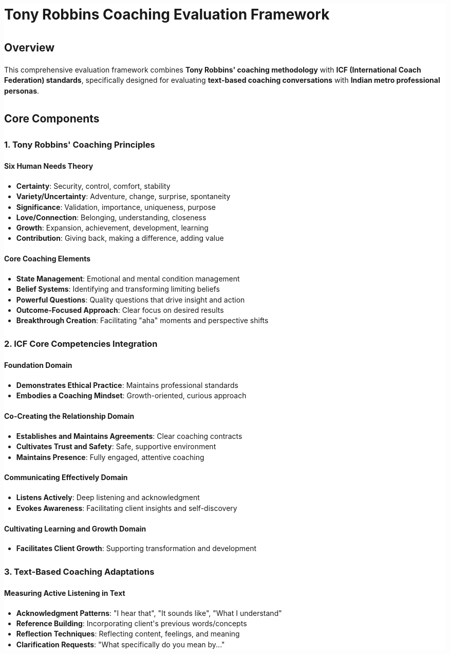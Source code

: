 # Tony Robbins Coaching Evaluation Framework

## Overview

This comprehensive evaluation framework combines **Tony Robbins' coaching methodology** with **ICF (International Coach Federation) standards**, specifically designed for evaluating **text-based coaching conversations** with **Indian metro professional personas**.

## Core Components

### 1. Tony Robbins' Coaching Principles

#### Six Human Needs Theory
- **Certainty**: Security, control, comfort, stability
- **Variety/Uncertainty**: Adventure, change, surprise, spontaneity  
- **Significance**: Validation, importance, uniqueness, purpose
- **Love/Connection**: Belonging, understanding, closeness
- **Growth**: Expansion, achievement, development, learning
- **Contribution**: Giving back, making a difference, adding value

#### Core Coaching Elements
- **State Management**: Emotional and mental condition management
- **Belief Systems**: Identifying and transforming limiting beliefs
- **Powerful Questions**: Quality questions that drive insight and action
- **Outcome-Focused Approach**: Clear focus on desired results
- **Breakthrough Creation**: Facilitating "aha" moments and perspective shifts

### 2. ICF Core Competencies Integration

#### Foundation Domain
- **Demonstrates Ethical Practice**: Maintains professional standards
- **Embodies a Coaching Mindset**: Growth-oriented, curious approach

#### Co-Creating the Relationship Domain  
- **Establishes and Maintains Agreements**: Clear coaching contracts
- **Cultivates Trust and Safety**: Safe, supportive environment
- **Maintains Presence**: Fully engaged, attentive coaching

#### Communicating Effectively Domain
- **Listens Actively**: Deep listening and acknowledgment
- **Evokes Awareness**: Facilitating client insights and self-discovery

#### Cultivating Learning and Growth Domain
- **Facilitates Client Growth**: Supporting transformation and development

### 3. Text-Based Coaching Adaptations

#### Measuring Active Listening in Text
- **Acknowledgment Patterns**: "I hear that", "It sounds like", "What I understand"
- **Reference Building**: Incorporating client's previous words/concepts
- **Reflection Techniques**: Reflecting content, feelings, and meaning
- **Clarification Requests**: "What specifically do you mean by..."
